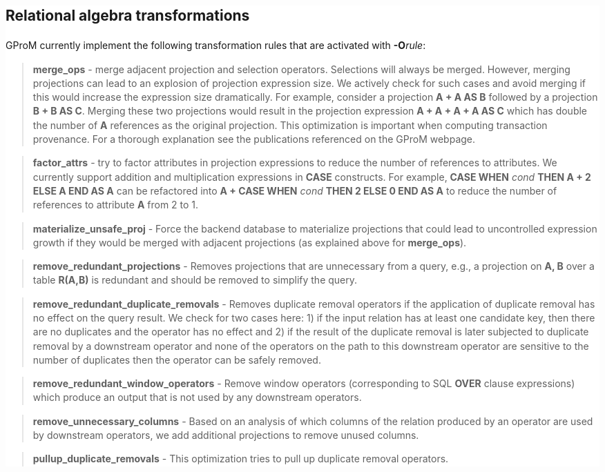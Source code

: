 Relational algebra transformations
----------------------------------

GProM currently implement the following transformation rules that are
activated with **-O***rule*:

> **merge_ops** - merge adjacent projection and selection operators.
> Selections will always be merged. However, merging projections can
> lead to an explosion of projection expression size. We actively check
> for such cases and avoid merging if this would increase the expression
> size dramatically. For example, consider a projection **A + A AS B**
> followed by a projection **B + B AS C**. Merging these two projections
> would result in the projection expression **A + A + A + A AS C** which
> has double the number of **A** references as the original projection.
> This optimization is important when computing transaction provenance.
> For a thorough explanation see the publications referenced on the
> GProM webpage.

> **factor_attrs** - try to factor attributes in projection expressions
> to reduce the number of references to attributes. We currently support
> addition and multiplication expressions in **CASE** constructs. For
> example, **CASE WHEN** *cond* **THEN A + 2 ELSE A END AS A** can be
> refactored into **A + CASE WHEN** *cond* **THEN 2 ELSE 0 END AS A** to
> reduce the number of references to attribute **A** from 2 to 1.

> **materialize_unsafe_proj** - Force the backend database to
> materialize projections that could lead to uncontrolled expression
> growth if they would be merged with adjacent projections (as explained
> above for **merge_ops**).

> **remove_redundant_projections** - Removes projections that are
> unnecessary from a query, e.g., a projection on **A, B** over a table
> **R(A,B)** is redundant and should be removed to simplify the query.

> **remove_redundant_duplicate_removals** - Removes duplicate removal
> operators if the application of duplicate removal has no effect on the
> query result. We check for two cases here: 1) if the input relation
> has at least one candidate key, then there are no duplicates and the
> operator has no effect and 2) if the result of the duplicate removal
> is later subjected to duplicate removal by a downstream operator and
> none of the operators on the path to this downstream operator are
> sensitive to the number of duplicates then the operator can be safely
> removed.

> **remove_redundant_window_operators** - Remove window operators
> (corresponding to SQL **OVER** clause expressions) which produce an
> output that is not used by any downstream operators.

> **remove_unnecessary_columns** - Based on an analysis of which columns
> of the relation produced by an operator are used by downstream
> operators, we add additional projections to remove unused columns.

> **pullup_duplicate_removals** - This optimization tries to pull up
> duplicate removal operators.
